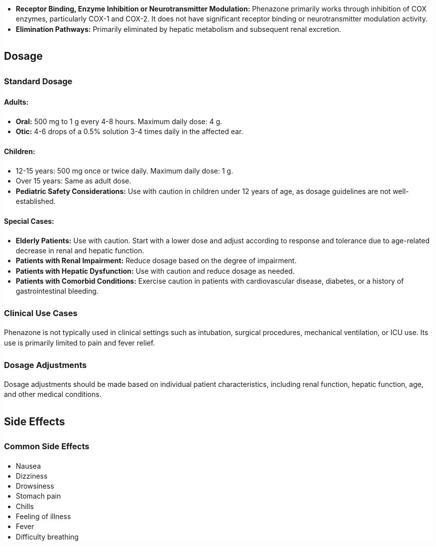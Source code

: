 - **Receptor Binding, Enzyme Inhibition or Neurotransmitter Modulation:**  Phenazone primarily works through inhibition of COX enzymes, particularly COX-1 and COX-2. It does not have significant receptor binding or neurotransmitter modulation activity.
- **Elimination Pathways:**  Primarily eliminated by hepatic metabolism and subsequent renal excretion.


## **Dosage**

### **Standard Dosage**

#### **Adults:**

- **Oral:** 500 mg to 1 g every 4-8 hours. Maximum daily dose: 4 g.
- **Otic:** 4-6 drops of a 0.5% solution 3-4 times daily in the affected ear.

#### **Children:**

- 12-15 years: 500 mg once or twice daily.  Maximum daily dose: 1 g.
- Over 15 years:  Same as adult dose.
- **Pediatric Safety Considerations:** Use with caution in children under 12 years of age, as dosage guidelines are not well-established.

#### **Special Cases:**

- **Elderly Patients:**  Use with caution. Start with a lower dose and adjust according to response and tolerance due to age-related decrease in renal and hepatic function.
- **Patients with Renal Impairment:** Reduce dosage based on the degree of impairment.
- **Patients with Hepatic Dysfunction:** Use with caution and reduce dosage as needed.
- **Patients with Comorbid Conditions:** Exercise caution in patients with cardiovascular disease, diabetes, or a history of gastrointestinal bleeding.

### **Clinical Use Cases**

Phenazone is not typically used in clinical settings such as intubation, surgical procedures, mechanical ventilation, or ICU use. Its use is primarily limited to pain and fever relief.

### **Dosage Adjustments**

Dosage adjustments should be made based on individual patient characteristics, including renal function, hepatic function, age, and other medical conditions.

## **Side Effects**

### **Common Side Effects**

- Nausea
- Dizziness
- Drowsiness
- Stomach pain
- Chills
- Feeling of illness
- Fever
- Difficulty breathing
